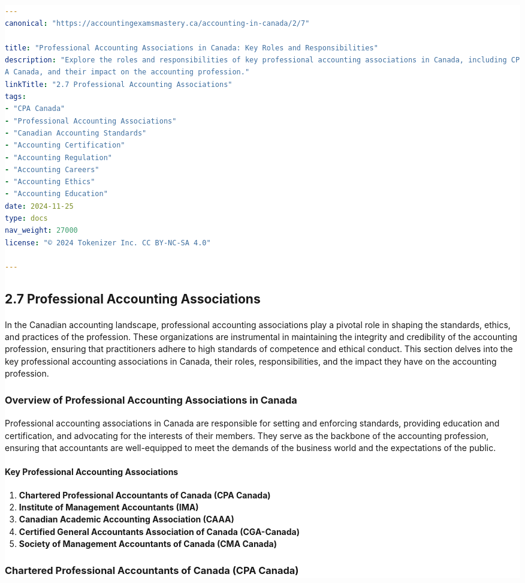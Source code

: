 ```yaml
---
canonical: "https://accountingexamsmastery.ca/accounting-in-canada/2/7"

title: "Professional Accounting Associations in Canada: Key Roles and Responsibilities"
description: "Explore the roles and responsibilities of key professional accounting associations in Canada, including CPA Canada, and their impact on the accounting profession."
linkTitle: "2.7 Professional Accounting Associations"
tags:
- "CPA Canada"
- "Professional Accounting Associations"
- "Canadian Accounting Standards"
- "Accounting Certification"
- "Accounting Regulation"
- "Accounting Careers"
- "Accounting Ethics"
- "Accounting Education"
date: 2024-11-25
type: docs
nav_weight: 27000
license: "© 2024 Tokenizer Inc. CC BY-NC-SA 4.0"

---
```


## 2.7 Professional Accounting Associations

In the Canadian accounting landscape, professional accounting associations play a pivotal role in shaping the standards, ethics, and practices of the profession. These organizations are instrumental in maintaining the integrity and credibility of the accounting profession, ensuring that practitioners adhere to high standards of competence and ethical conduct. This section delves into the key professional accounting associations in Canada, their roles, responsibilities, and the impact they have on the accounting profession.

### Overview of Professional Accounting Associations in Canada

Professional accounting associations in Canada are responsible for setting and enforcing standards, providing education and certification, and advocating for the interests of their members. They serve as the backbone of the accounting profession, ensuring that accountants are well-equipped to meet the demands of the business world and the expectations of the public.

#### Key Professional Accounting Associations

1. **Chartered Professional Accountants of Canada (CPA Canada)**
2. **Institute of Management Accountants (IMA)**
3. **Canadian Academic Accounting Association (CAAA)**
4. **Certified General Accountants Association of Canada (CGA-Canada)**
5. **Society of Management Accountants of Canada (CMA Canada)**

### Chartered Professional Accountants of Canada (CPA Canada)
